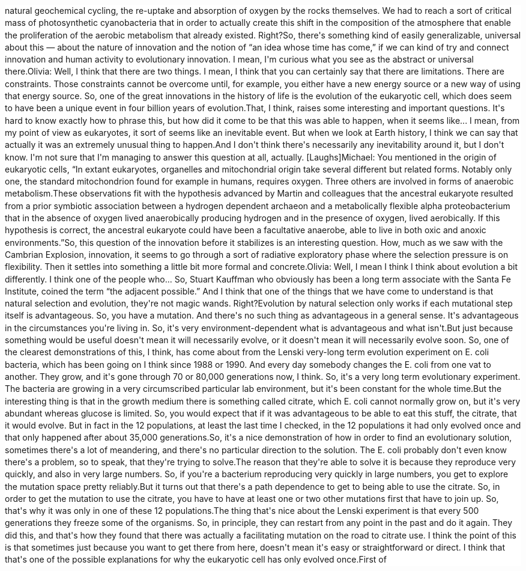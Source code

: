 natural geochemical cycling, the re-uptake and absorption of oxygen by the rocks themselves. We had to reach a sort of critical mass of photosynthetic cyanobacteria that in order to actually create this shift in the composition of the atmosphere that enable the proliferation of the aerobic metabolism that already existed. Right?So, there's something kind of easily generalizable, universal about this — about the nature of innovation and the notion of “an idea whose time has come,” if we can kind of try and connect innovation and human activity to evolutionary innovation. I mean, I'm curious what you see as the abstract or universal there.Olivia: Well, I think that there are two things. I mean, I think that you can certainly say that there are limitations. There are constraints. Those constraints cannot be overcome until, for example, you either have a new energy source or a new way of using that energy source. So, one of the great innovations in the history of life is the evolution of the eukaryotic cell, which does seem to have been a unique event in four billion years of evolution.That, I think, raises some interesting and important questions. It's hard to know exactly how to phrase this, but how did it come to be that this was able to happen, when it seems like... I mean, from my point of view as eukaryotes, it sort of seems like an inevitable event. But when we look at Earth history, I think we can say that actually it was an extremely unusual thing to happen.And I don't think there's necessarily any inevitability around it, but I don't know. I'm not sure that I'm managing to answer this question at all, actually. [Laughs]Michael: You mentioned in the origin of eukaryotic cells, “In extant eukaryotes, organelles and mitochondrial origin take several different but related forms. Notably only one, the standard mitochondrion found for example in humans, requires oxygen. Three others are involved in forms of anaerobic metabolism.These observations fit with the hypothesis advanced by Martin and colleagues that the ancestral eukaryote resulted from a prior symbiotic association between a hydrogen dependent archaeon and a metabolically flexible alpha proteobacterium that in the absence of oxygen lived anaerobically producing hydrogen and in the presence of oxygen, lived aerobically. If this hypothesis is correct, the ancestral eukaryote could have been a facultative anaerobe, able to live in both oxic and anoxic environments.”So, this question of the innovation before it stabilizes is an interesting question. How, much as we saw with the Cambrian Explosion, innovation, it seems to go through a sort of radiative exploratory phase where the selection pressure is on flexibility. Then it settles into something a little bit more formal and concrete.Olivia: Well, I mean I think I think about evolution a bit differently. I think one of the people who... So, Stuart Kauffman who obviously has been a long term associate with the Santa Fe Institute, coined the term “the adjacent possible.” And I think that one of the things that we have come to understand is that natural selection and evolution, they're not magic wands. Right?Evolution by natural selection only works if each mutational step itself is advantageous. So, you have a mutation. And there's no such thing as advantageous in a general sense. It's advantageous in the circumstances you're living in. So, it's very environment-dependent what is advantageous and what isn't.But just because something would be useful doesn't mean it will necessarily evolve, or it doesn't mean it will necessarily evolve soon. So, one of the clearest demonstrations of this, I think, has come about from the Lenski very-long term evolution experiment on E. coli bacteria, which has been going on I think since 1988 or 1990. And every day somebody changes the E. coli from one vat to another. They grow, and it's gone through 70 or 80,000 generations now, I think. So, it's a very long term evolutionary experiment. The bacteria are growing in a very circumscribed particular lab environment, but it's been constant for the whole time.But the interesting thing is that in the growth medium there is something called citrate, which E. coli cannot normally grow on, but it's very abundant whereas glucose is limited. So, you would expect that if it was advantageous to be able to eat this stuff, the citrate, that it would evolve. But in fact in the 12 populations, at least the last time I checked, in the 12 populations it had only evolved once and that only happened after about 35,000 generations.So, it's a nice demonstration of how in order to find an evolutionary solution, sometimes there's a lot of meandering, and there's no particular direction to the solution. The E. coli probably don't even know there's a problem, so to speak, that they're trying to solve.The reason that they're able to solve it is because they reproduce very quickly, and also in very large numbers. So, if you're a bacterium reproducing very quickly in large numbers, you get to explore the mutation space pretty reliably.But it turns out that there's a path dependence to get to being able to use the citrate. So, in order to get the mutation to use the citrate, you have to have at least one or two other mutations first that have to join up. So, that's why it was only in one of these 12 populations.The thing that's nice about the Lenski experiment is that every 500 generations they freeze some of the organisms. So, in principle, they can restart from any point in the past and do it again. They did this, and that's how they found that there was actually a facilitating mutation on the road to citrate use. I think the point of this is that sometimes just because you want to get there from here, doesn't mean it's easy or straightforward or direct. I think that that's one of the possible explanations for why the eukaryotic cell has only evolved once.First of